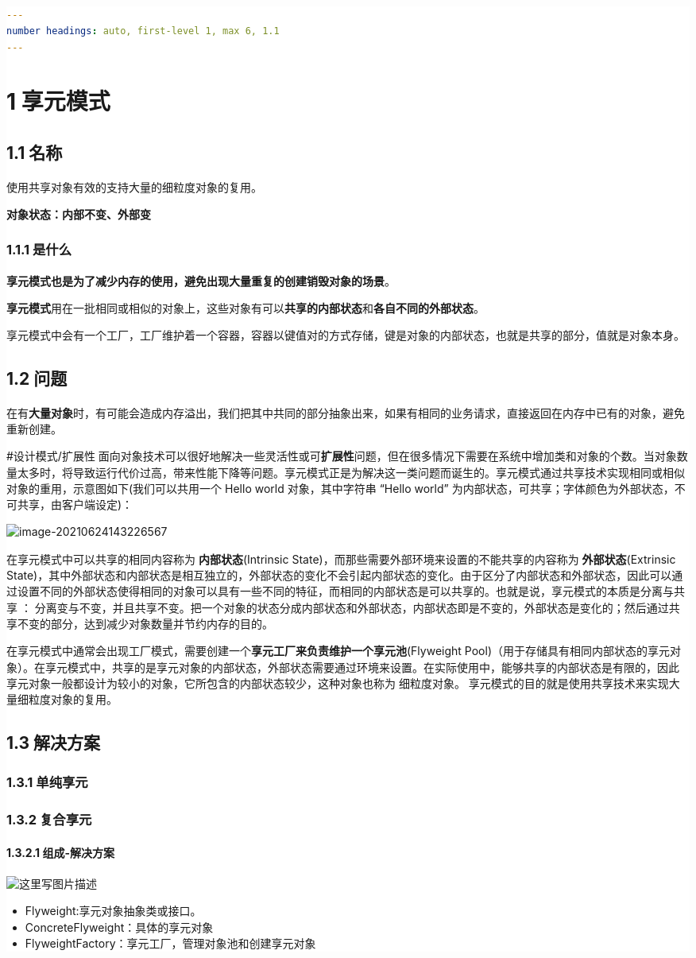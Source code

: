 ```yaml
---
number headings: auto, first-level 1, max 6, 1.1
---
```


# 1 享元模式

## 1.1 名称
使用共享对象有效的支持大量的细粒度对象的复用。

**对象状态：内部不变、外部变**

### 1.1.1 是什么
**享元模式也是为了减少内存的使用，避免出现大量重复的创建销毁对象的场景**。

**享元模式**用在一批相同或相似的对象上，这些对象有可以**共享的内部状态**和**各自不同的外部状态**。

享元模式中会有一个工厂，工厂维护着一个容器，容器以键值对的方式存储，键是对象的内部状态，也就是共享的部分，值就是对象本身。

## 1.2 问题
在有**大量对象**时，有可能会造成内存溢出，我们把其中共同的部分抽象出来，如果有相同的业务请求，直接返回在内存中已有的对象，避免重新创建。

#设计模式/扩展性
面向对象技术可以很好地解决一些灵活性或可**扩展性**问题，但在很多情况下需要在系统中增加类和对象的个数。当对象数量太多时，将导致运行代价过高，带来性能下降等问题。享元模式正是为解决这一类问题而诞生的。享元模式通过共享技术实现相同或相似对象的重用，示意图如下(我们可以共用一个 Hello world 对象，其中字符串 “Hello world” 为内部状态，可共享；字体颜色为外部状态，不可共享，由客户端设定)：

![image-20210624143226567](https://cdn.jsdelivr.net/gh/wp3355168/Typora-Picgo-Gitee/img/20210624143226.png)

在享元模式中可以共享的相同内容称为 **内部状态**(Intrinsic State)，而那些需要外部环境来设置的不能共享的内容称为 **外部状态**(Extrinsic State)，其中外部状态和内部状态是相互独立的，外部状态的变化不会引起内部状态的变化。由于区分了内部状态和外部状态，因此可以通过设置不同的外部状态使得相同的对象可以具有一些不同的特征，而相同的内部状态是可以共享的。也就是说，享元模式的本质是分离与共享 ： 分离变与不变，并且共享不变。把一个对象的状态分成内部状态和外部状态，内部状态即是不变的，外部状态是变化的；然后通过共享不变的部分，达到减少对象数量并节约内存的目的。

在享元模式中通常会出现工厂模式，需要创建一个**享元工厂来负责维护一个享元池**(Flyweight Pool)（用于存储具有相同内部状态的享元对象）。在享元模式中，共享的是享元对象的内部状态，外部状态需要通过环境来设置。在实际使用中，能够共享的内部状态是有限的，因此享元对象一般都设计为较小的对象，它所包含的内部状态较少，这种对象也称为 细粒度对象。  享元模式的目的就是使用共享技术来实现大量细粒度对象的复用。

## 1.3 解决方案
### 1.3.1 单纯享元



### 1.3.2 复合享元

#### 1.3.2.1 组成-解决方案

![这里写图片描述](https://cdn.jsdelivr.net/gh/wp3355168/Typora-Picgo-Gitee/img/20210624142042.png)

- Flyweight:享元对象抽象类或接口。
- ConcreteFlyweight：具体的享元对象
- FlyweightFactory：享元工厂，管理对象池和创建享元对象
